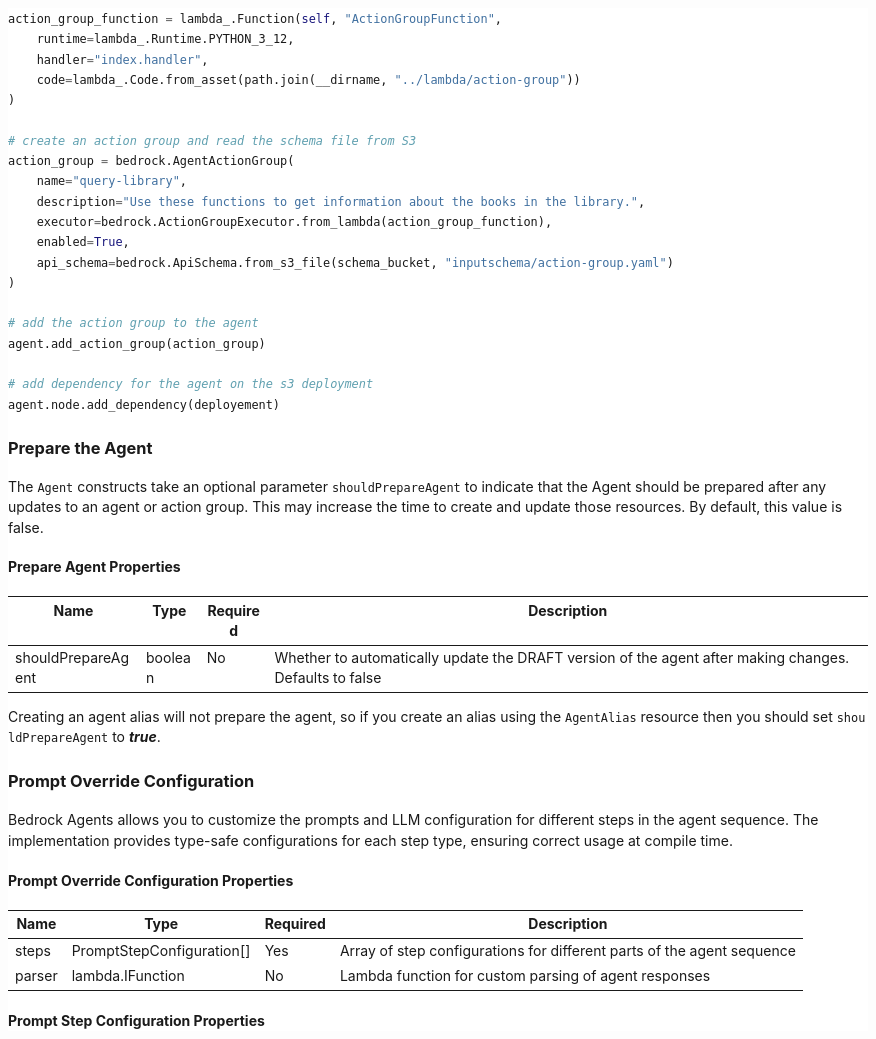 ```python
action_group_function = lambda_.Function(self, "ActionGroupFunction",
    runtime=lambda_.Runtime.PYTHON_3_12,
    handler="index.handler",
    code=lambda_.Code.from_asset(path.join(__dirname, "../lambda/action-group"))
)

# create an action group and read the schema file from S3
action_group = bedrock.AgentActionGroup(
    name="query-library",
    description="Use these functions to get information about the books in the library.",
    executor=bedrock.ActionGroupExecutor.from_lambda(action_group_function),
    enabled=True,
    api_schema=bedrock.ApiSchema.from_s3_file(schema_bucket, "inputschema/action-group.yaml")
)

# add the action group to the agent
agent.add_action_group(action_group)

# add dependency for the agent on the s3 deployment
agent.node.add_dependency(deployement)
```

### Prepare the Agent

The `Agent` constructs take an optional parameter `shouldPrepareAgent` to indicate that the Agent should be prepared after any updates to an agent or action group. This may increase the time to create and update those resources. By default, this value is false.

#### Prepare Agent Properties

| Name | Type | Required | Description |
|---|---|---|---|
| shouldPrepareAgent | boolean | No | Whether to automatically update the DRAFT version of the agent after making changes. Defaults to false |

Creating an agent alias will not prepare the agent, so if you create an alias using the `AgentAlias` resource then you should set `shouldPrepareAgent` to ***true***.

### Prompt Override Configuration

Bedrock Agents allows you to customize the prompts and LLM configuration for different steps in the agent sequence. The implementation provides type-safe configurations for each step type, ensuring correct usage at compile time.

#### Prompt Override Configuration Properties

| Name | Type | Required | Description |
|---|---|---|---|
| steps | PromptStepConfiguration[] | Yes | Array of step configurations for different parts of the agent sequence |
| parser | lambda.IFunction | No | Lambda function for custom parsing of agent responses |

#### Prompt Step Configuration Properties
